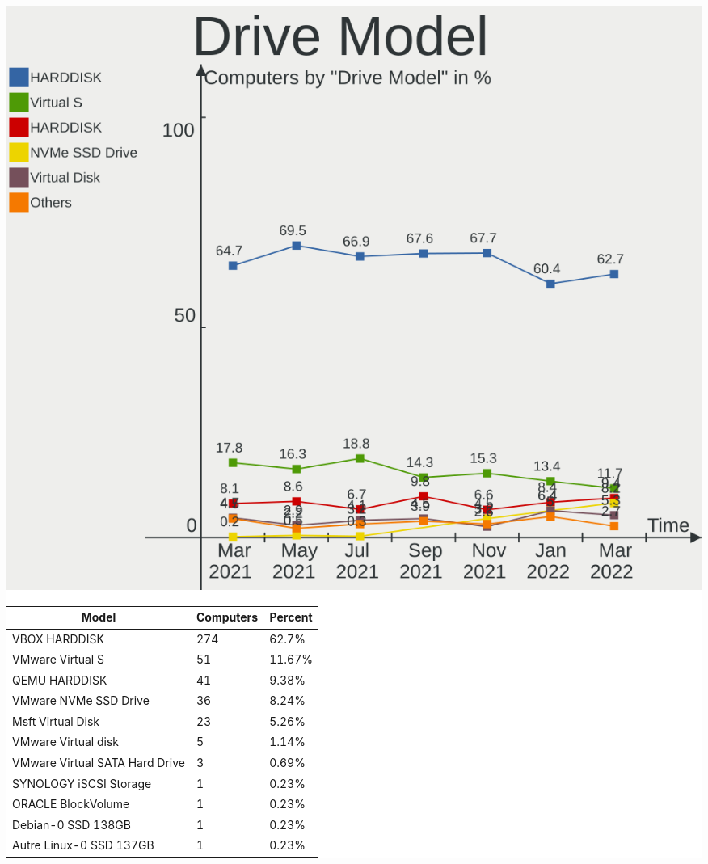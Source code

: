 ![Drive Model](./images/line_chart/drive_model.svg)

| Model                          | Computers | Percent |
|--------------------------------|-----------|---------|
| VBOX HARDDISK                  | 274       | 62.7%   |
| VMware Virtual S               | 51        | 11.67%  |
| QEMU HARDDISK                  | 41        | 9.38%   |
| VMware NVMe SSD Drive          | 36        | 8.24%   |
| Msft Virtual Disk              | 23        | 5.26%   |
| VMware Virtual disk            | 5         | 1.14%   |
| VMware Virtual SATA Hard Drive | 3         | 0.69%   |
| SYNOLOGY iSCSI Storage         | 1         | 0.23%   |
| ORACLE BlockVolume             | 1         | 0.23%   |
| Debian-0 SSD 138GB             | 1         | 0.23%   |
| Autre Linux-0 SSD 137GB        | 1         | 0.23%   |
